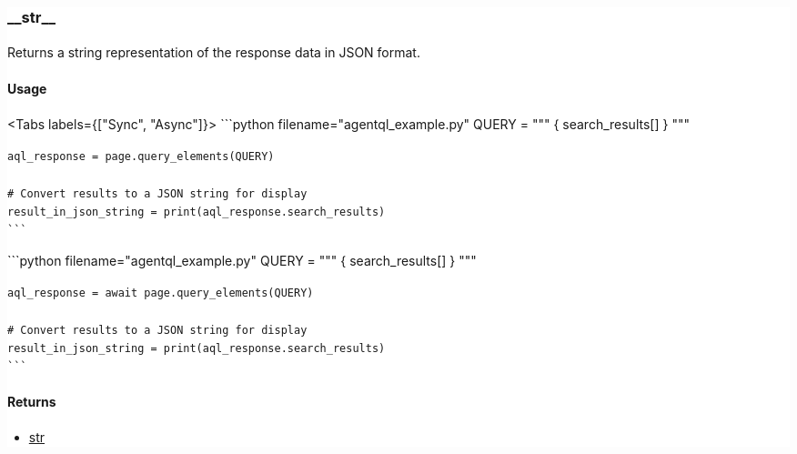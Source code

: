### \_\_str\_\_

Returns a string representation of the response data in JSON format.

#### Usage

<Tabs labels={["Sync", "Async"]}>
  <Tab>
    ```python filename="agentql_example.py"
    QUERY = """
    {
        search_results[]
    }
    """

    aql_response = page.query_elements(QUERY)

    # Convert results to a JSON string for display
    result_in_json_string = print(aql_response.search_results)
    ```
  </Tab>
  <Tab>
    ```python filename="agentql_example.py"
    QUERY = """
    {
        search_results[]
    }
    """

    aql_response = await page.query_elements(QUERY)

    # Convert results to a JSON string for display
    result_in_json_string = print(aql_response.search_results)
    ```
  </Tab>
</Tabs>

#### Returns

- [str](https://docs.python.org/3/library/stdtypes.html#text-sequence-type-str)
